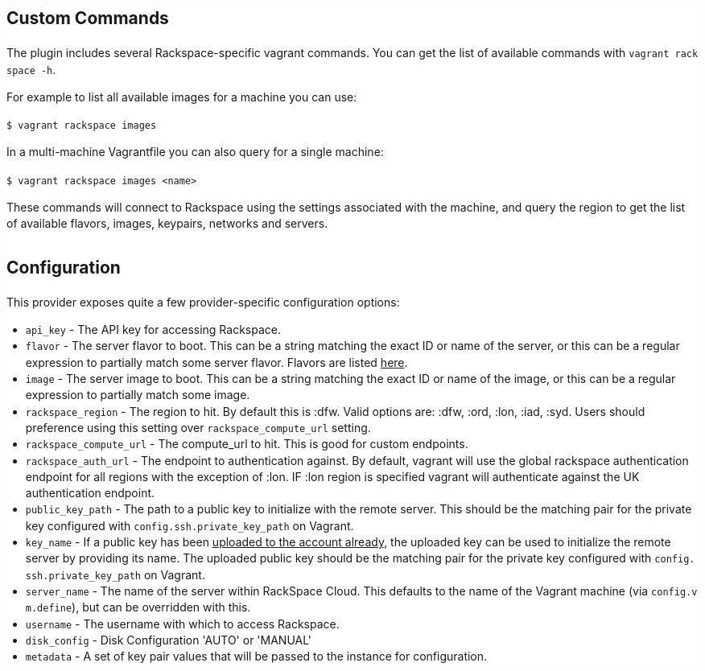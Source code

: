 ## Custom Commands

The plugin includes several Rackspace-specific vagrant commands. You can get the
list of available commands with `vagrant rackspace -h`.

For example to list all available images for a machine you can use:

```
$ vagrant rackspace images
```

In a multi-machine Vagrantfile you can also query for a single machine:

```
$ vagrant rackspace images <name>
```

These commands will connect to Rackspace using the settings associated with the machine,
and query the region to get the list of available flavors, images, keypairs, networks and servers.

## Configuration

This provider exposes quite a few provider-specific configuration options:

* `api_key` - The API key for accessing Rackspace.
* `flavor` - The server flavor to boot. This can be a string matching
  the exact ID or name of the server, or this can be a regular expression
  to partially match some server flavor. Flavors are listed [here](#flavors).
* `image` - The server image to boot. This can be a string matching the
  exact ID or name of the image, or this can be a regular expression to
  partially match some image.
* `rackspace_region` - The region to hit. By default this is :dfw. Valid options are:
:dfw, :ord, :lon, :iad, :syd. Users should preference using this setting over `rackspace_compute_url` setting.
* `rackspace_compute_url` - The compute_url to hit. This is good for custom endpoints.
* `rackspace_auth_url` - The endpoint to authentication against. By default, vagrant will use the global
rackspace authentication endpoint for all regions with the exception of :lon. IF :lon region is specified
vagrant will authenticate against the UK authentication endpoint.
* `public_key_path` - The path to a public key to initialize with the remote
  server. This should be the matching pair for the private key configured
  with `config.ssh.private_key_path` on Vagrant.
* `key_name` - If a public key has been [uploaded to the account already](http://docs.rackspace.com/servers/api/v2/cs-devguide/content/ServersKeyPairs-d1e2545.html), the uploaded key can be used to initialize the remote server by providing its name. The uploaded public key should be the matching pair for the private key configured
  with `config.ssh.private_key_path` on Vagrant.
* `server_name` - The name of the server within RackSpace Cloud. This
  defaults to the name of the Vagrant machine (via `config.vm.define`), but
  can be overridden with this.
* `username` - The username with which to access Rackspace.
* `disk_config` - Disk Configuration  'AUTO' or 'MANUAL'
* `metadata` - A set of key pair values that will be passed to the instance
  for configuration.
